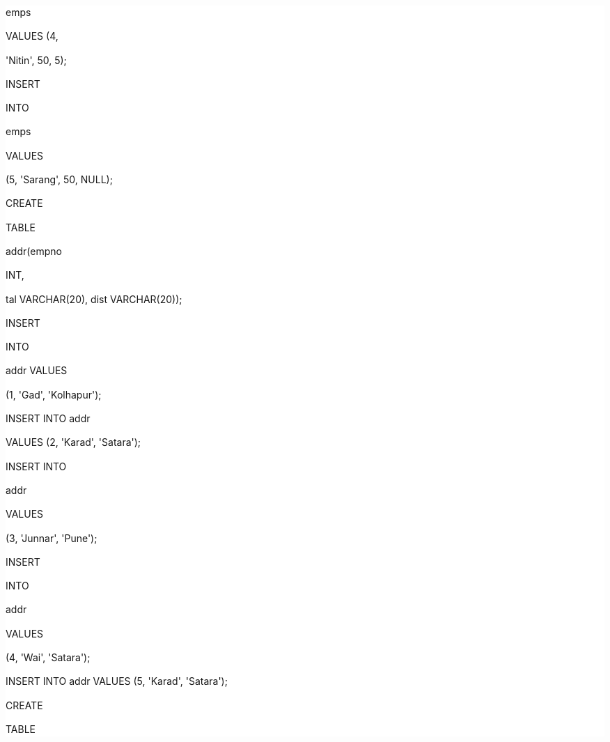 emps

VALUES (4,

'Nitin', 50, 5);

INSERT

INTO

emps

VALUES

(5, 'Sarang', 50, NULL);



CREATE

TABLE

addr(empno

INT,

tal VARCHAR(20), dist VARCHAR(20));

INSERT

INTO

addr VALUES 

(1, 'Gad', 'Kolhapur'); 

INSERT INTO addr

VALUES
(2, 'Karad', 'Satara');

INSERT INTO

addr

VALUES

(3, 'Junnar', 'Pune');

INSERT

INTO

addr

VALUES

(4, 'Wai', 'Satara');

INSERT INTO addr VALUES (5, 'Karad', 'Satara');




CREATE

TABLE
